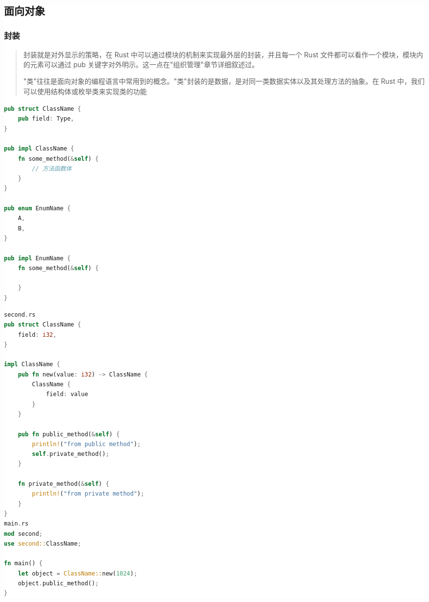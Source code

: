 ## 面向对象

### 封装

> 封装就是对外显示的策略，在 Rust 中可以通过模块的机制来实现最外层的封装，并且每一个 Rust 文件都可以看作一个模块，模块内的元素可以通过 pub 关键字对外明示。这一点在"组织管理"章节详细叙述过。
>
> "类"往往是面向对象的编程语言中常用到的概念。"类"封装的是数据，是对同一类数据实体以及其处理方法的抽象。在 Rust 中，我们可以使用结构体或枚举类来实现类的功能

```rust
pub struct ClassName {
    pub field: Type,
}

pub impl ClassName {
    fn some_method(&self) {
        // 方法函数体
    }
}

pub enum EnumName {
    A,
    B,
}

pub impl EnumName {
    fn some_method(&self) {

    }
}
```

```rust
second.rs
pub struct ClassName {
    field: i32,
}

impl ClassName {
    pub fn new(value: i32) -> ClassName {
        ClassName {
            field: value
        }
    }

    pub fn public_method(&self) {
        println!("from public method");
        self.private_method();
    }

    fn private_method(&self) {
        println!("from private method");
    }
}
main.rs
mod second;
use second::ClassName;

fn main() {
    let object = ClassName::new(1024);
    object.public_method();
}
```
